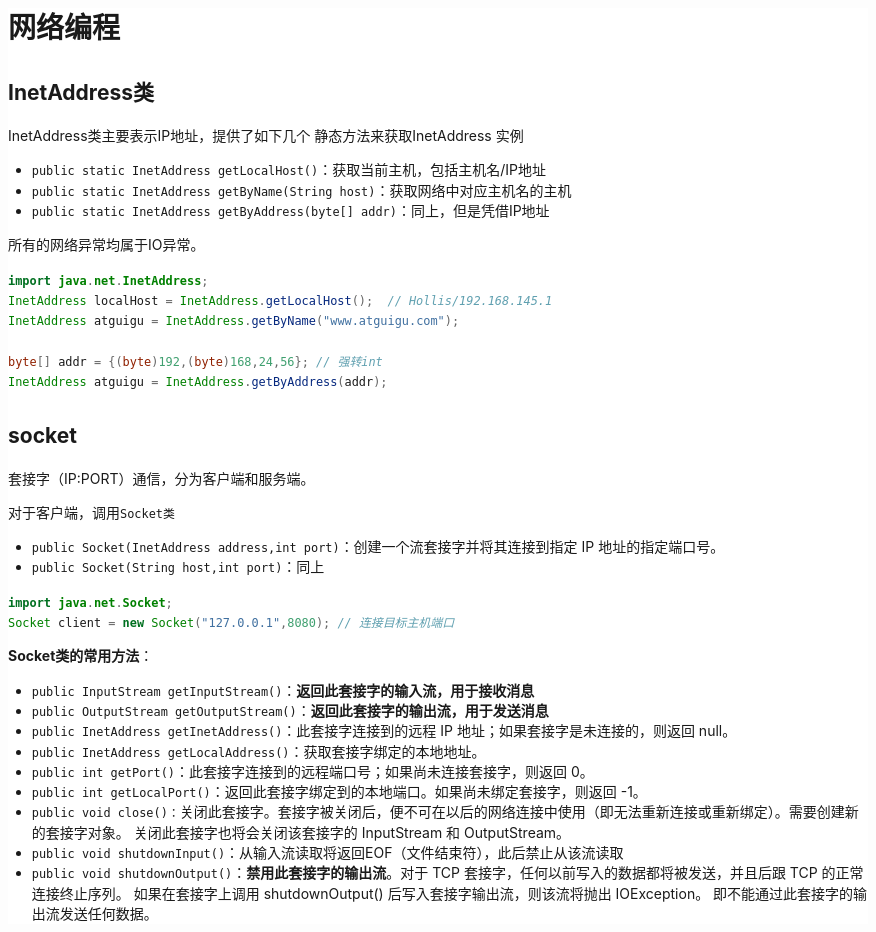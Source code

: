 



# 网络编程

##  InetAddress类 

InetAddress类主要表示IP地址，提供了如下几个 静态方法来获取InetAddress 实例

* `public static InetAddress getLocalHost()`：获取当前主机，包括主机名/IP地址
* `public static InetAddress getByName(String host)`：获取网络中对应主机名的主机
* `public static InetAddress getByAddress(byte[] addr)`：同上，但是凭借IP地址 



所有的网络异常均属于IO异常。

```java
import java.net.InetAddress;
InetAddress localHost = InetAddress.getLocalHost();  // Hollis/192.168.145.1
InetAddress atguigu = InetAddress.getByName("www.atguigu.com"); 

byte[] addr = {(byte)192,(byte)168,24,56}; // 强转int 
InetAddress atguigu = InetAddress.getByAddress(addr);
```



## socket

套接字（IP:PORT）通信，分为客户端和服务端。



对于客户端，调用`Socket类` 

* `public Socket(InetAddress address,int port)`：创建一个流套接字并将其连接到指定 IP 地址的指定端口号。
* `public Socket(String host,int port)`：同上 

```java
import java.net.Socket;
Socket client = new Socket("127.0.0.1",8080); // 连接目标主机端口
```

**Socket类的常用方法**：

* `public InputStream getInputStream()`：**返回此套接字的输入流，用于接收消息**
* `public OutputStream getOutputStream()`：**返回此套接字的输出流，用于发送消息**
* `public InetAddress getInetAddress()`：此套接字连接到的远程 IP 地址；如果套接字是未连接的，则返回 null。
* `public InetAddress getLocalAddress()`：获取套接字绑定的本地地址。
* `public int getPort()`：此套接字连接到的远程端口号；如果尚未连接套接字，则返回 0。
* `public int getLocalPort()`：返回此套接字绑定到的本地端口。如果尚未绑定套接字，则返回 -1。
* `public void close()：`关闭此套接字。套接字被关闭后，便不可在以后的网络连接中使用（即无法重新连接或重新绑定）。需要创建新的套接字对象。 关闭此套接字也将会关闭该套接字的 InputStream 和 OutputStream。 
* `public void shutdownInput()`：从输入流读取将返回EOF（文件结束符），此后禁止从该流读取
* `public void shutdownOutput()`：**禁用此套接字的输出流**。对于 TCP 套接字，任何以前写入的数据都将被发送，并且后跟 TCP 的正常连接终止序列。 如果在套接字上调用 shutdownOutput() 后写入套接字输出流，则该流将抛出 IOException。 即不能通过此套接字的输出流发送任何数据。

